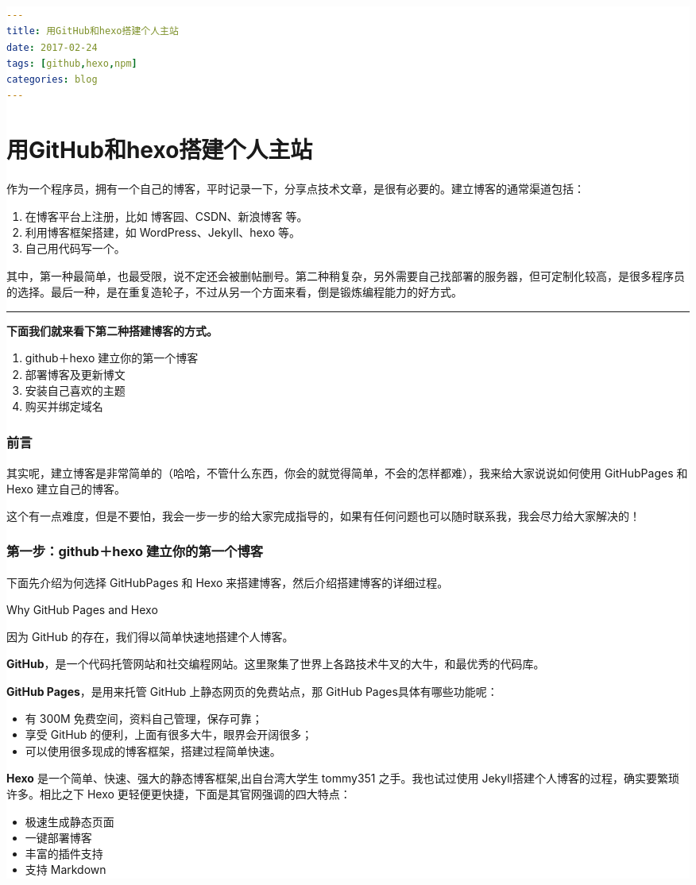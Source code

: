 ```yaml
---
title: 用GitHub和hexo搭建个人主站
date: 2017-02-24
tags: [github,hexo,npm]
categories: blog
---
```


# 用GitHub和hexo搭建个人主站

作为一个程序员，拥有一个自己的博客，平时记录一下，分享点技术文章，是很有必要的。建立博客的通常渠道包括：
1. 在博客平台上注册，比如 博客园、CSDN、新浪博客 等。
2. 利用博客框架搭建，如 WordPress、Jekyll、hexo 等。
3. 自己用代码写一个。

其中，第一种最简单，也最受限，说不定还会被删帖删号。第二种稍复杂，另外需要自己找部署的服务器，但可定制化较高，是很多程序员的选择。最后一种，是在重复造轮子，不过从另一个方面来看，倒是锻炼编程能力的好方式。



---

**下面我们就来看下第二种搭建博客的方式。**

1. github＋hexo 建立你的第一个博客
2. 部署博客及更新博文
3. 安装自己喜欢的主题
4. 购买并绑定域名


### 前言
其实呢，建立博客是非常简单的（哈哈，不管什么东西，你会的就觉得简单，不会的怎样都难），我来给大家说说如何使用 GitHubPages 和 Hexo 建立自己的博客。

这个有一点难度，但是不要怕，我会一步一步的给大家完成指导的，如果有任何问题也可以随时联系我，我会尽力给大家解决的！



### 第一步：github＋hexo 建立你的第一个博客
下面先介绍为何选择 GitHubPages 和 Hexo 来搭建博客，然后介绍搭建博客的详细过程。

Why GitHub Pages and Hexo

因为 GitHub 的存在，我们得以简单快速地搭建个人博客。

**GitHub**，是一个代码托管网站和社交编程网站。这里聚集了世界上各路技术牛叉的大牛，和最优秀的代码库。

**GitHub Pages**，是用来托管 GitHub 上静态网页的免费站点，那 GitHub Pages具体有哪些功能呢：
- 有 300M 免费空间，资料自己管理，保存可靠；
- 享受 GitHub 的便利，上面有很多大牛，眼界会开阔很多；
- 可以使用很多现成的博客框架，搭建过程简单快速。

**Hexo** 是一个简单、快速、强大的静态博客框架,出自台湾大学生 tommy351 之手。我也试过使用 Jekyll搭建个人博客的过程，确实要繁琐许多。相比之下 Hexo 更轻便更快捷，下面是其官网强调的四大特点：
- 极速生成静态页面
- 一键部署博客
- 丰富的插件支持
- 支持 Markdown
